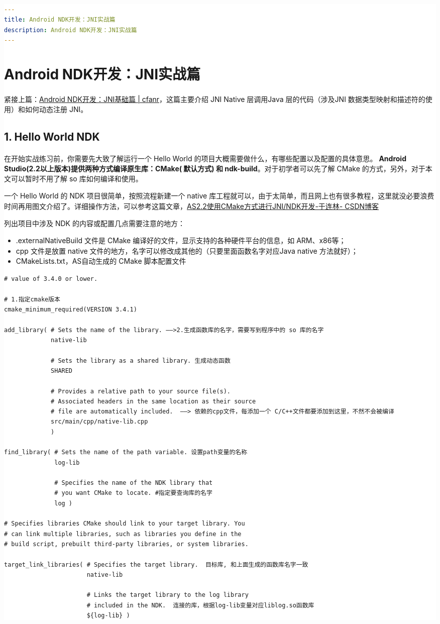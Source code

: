 ```yaml
---
title: Android NDK开发：JNI实战篇
description: Android NDK开发：JNI实战篇
---
```


# Android NDK开发：JNI实战篇

紧接上篇：[Android NDK开发：JNI基础篇 | cfanr](https://www.jianshu.com/p/ac00d59993aa)，这篇主要介绍 JNI Native 层调用Java 层的代码（涉及JNI 数据类型映射和描述符的使用）和如何动态注册 JNI。

## 1. Hello World NDK

在开始实战练习前，你需要先大致了解运行一个 Hello World 的项目大概需要做什么，有哪些配置以及配置的具体意思。 **Android Studio(2.2以上版本)提供两种方式编译原生库：CMake( 默认方式) 和 ndk-build**。对于初学者可以先了解 CMake 的方式，另外，对于本文可以暂时不用了解 so 库如何编译和使用。

一个 Hello World 的 NDK 项目很简单，按照流程新建一个 native 库工程就可以，由于太简单，而且网上也有很多教程，这里就没必要浪费时间再用图文介绍了。详细操作方法，可以参考这篇文章，[AS2.2使用CMake方式进行JNI/NDK开发-于连林- CSDN博客](https://link.jianshu.com/?t=http://blog.csdn.net/yulianlin/article/details/53168350)

列出项目中涉及 NDK 的内容或配置几点需要注意的地方：

- .externalNativeBuild 文件是 CMake 编译好的文件，显示支持的各种硬件平台的信息，如 ARM、x86等；
- cpp 文件是放置 native 文件的地方，名字可以修改成其他的（只要里面函数名字对应Java native 方法就好）；
- CMakeLists.txt，AS自动生成的 CMake 脚本配置文件

```
# value of 3.4.0 or lower.

# 1.指定cmake版本
cmake_minimum_required(VERSION 3.4.1)

add_library( # Sets the name of the library. ——>2.生成函数库的名字，需要写到程序中的 so 库的名字
             native-lib

             # Sets the library as a shared library. 生成动态函数
             SHARED

             # Provides a relative path to your source file(s).
             # Associated headers in the same location as their source
             # file are automatically included.  ——> 依赖的cpp文件，每添加一个 C/C++文件都要添加到这里，不然不会被编译
             src/main/cpp/native-lib.cpp
             )

find_library( # Sets the name of the path variable. 设置path变量的名称
              log-lib

              # Specifies the name of the NDK library that
              # you want CMake to locate. #指定要查询库的名字
              log )

# Specifies libraries CMake should link to your target library. You
# can link multiple libraries, such as libraries you define in the
# build script, prebuilt third-party libraries, or system libraries.

target_link_libraries( # Specifies the target library.  目标库, 和上面生成的函数库名字一致
                       native-lib

                       # Links the target library to the log library
                       # included in the NDK.  连接的库，根据log-lib变量对应liblog.so函数库
                       ${log-lib} )
```
